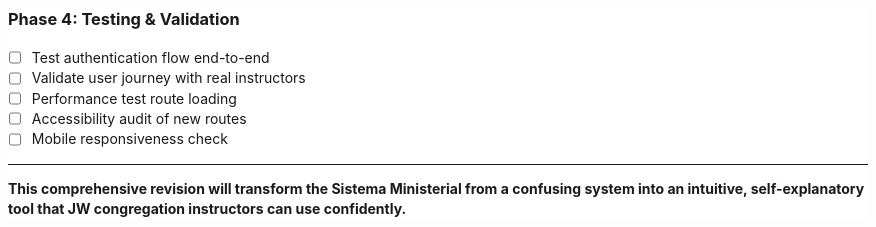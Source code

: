 ### **Phase 4: Testing & Validation**
- [ ] Test authentication flow end-to-end
- [ ] Validate user journey with real instructors
- [ ] Performance test route loading
- [ ] Accessibility audit of new routes
- [ ] Mobile responsiveness check

---

**This comprehensive revision will transform the Sistema Ministerial from a confusing system into an intuitive, self-explanatory tool that JW congregation instructors can use confidently.**
